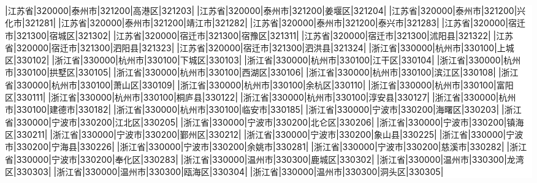|江苏省|320000|泰州市|321200|高港区|321203|
|江苏省|320000|泰州市|321200|姜堰区|321204|
|江苏省|320000|泰州市|321200|兴化市|321281|
|江苏省|320000|泰州市|321200|靖江市|321282|
|江苏省|320000|泰州市|321200|泰兴市|321283|
|江苏省|320000|宿迁市|321300|宿城区|321302|
|江苏省|320000|宿迁市|321300|宿豫区|321311|
|江苏省|320000|宿迁市|321300|沭阳县|321322|
|江苏省|320000|宿迁市|321300|泗阳县|321323|
|江苏省|320000|宿迁市|321300|泗洪县|321324|
|浙江省|330000|杭州市|330100|上城区|330102|
|浙江省|330000|杭州市|330100|下城区|330103|
|浙江省|330000|杭州市|330100|江干区|330104|
|浙江省|330000|杭州市|330100|拱墅区|330105|
|浙江省|330000|杭州市|330100|西湖区|330106|
|浙江省|330000|杭州市|330100|滨江区|330108|
|浙江省|330000|杭州市|330100|萧山区|330109|
|浙江省|330000|杭州市|330100|余杭区|330110|
|浙江省|330000|杭州市|330100|富阳区|330111|
|浙江省|330000|杭州市|330100|桐庐县|330122|
|浙江省|330000|杭州市|330100|淳安县|330127|
|浙江省|330000|杭州市|330100|建德市|330182|
|浙江省|330000|杭州市|330100|临安市|330185|
|浙江省|330000|宁波市|330200|海曙区|330203|
|浙江省|330000|宁波市|330200|江北区|330205|
|浙江省|330000|宁波市|330200|北仑区|330206|
|浙江省|330000|宁波市|330200|镇海区|330211|
|浙江省|330000|宁波市|330200|鄞州区|330212|
|浙江省|330000|宁波市|330200|象山县|330225|
|浙江省|330000|宁波市|330200|宁海县|330226|
|浙江省|330000|宁波市|330200|余姚市|330281|
|浙江省|330000|宁波市|330200|慈溪市|330282|
|浙江省|330000|宁波市|330200|奉化区|330283|
|浙江省|330000|温州市|330300|鹿城区|330302|
|浙江省|330000|温州市|330300|龙湾区|330303|
|浙江省|330000|温州市|330300|瓯海区|330304|
|浙江省|330000|温州市|330300|洞头区|330305|